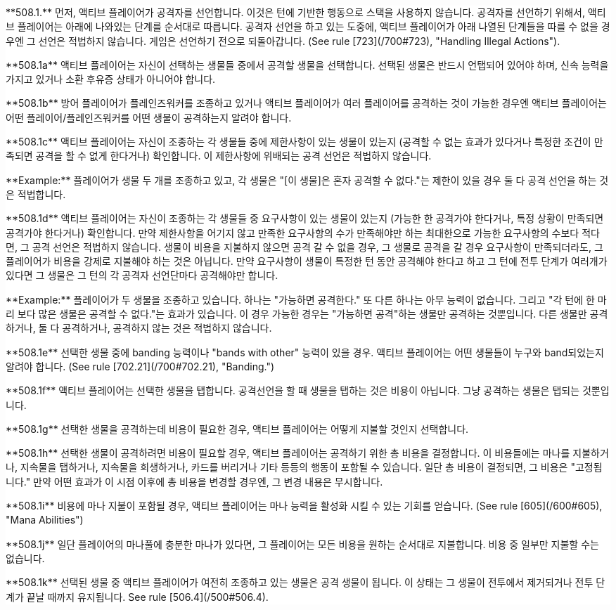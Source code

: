 <a name="508.1"></a>
<p class="paragraph" markdown="1">**508.1.** 먼저, 액티브 플레이어가 공격자를 선언합니다. 이것은 턴에 기반한 행동으로 스택을 사용하지 않습니다. 공격자를 선언하기 위해서, 액티브 플레이어는 아래에 나와있는 단계를 순서대로 따릅니다. 공격자 선언을 하고 있는 도중에, 액티브 플레이어가 아래 나열된 단계들을 따를 수 없을 경우엔 그 선언은 적법하지 않습니다. 게임은 선언하기 전으로 되돌아갑니다. (See rule [723](/700#723), "Handling Illegal Actions").</p>

<a name="508.1a"></a>
<p class="clause" markdown="1">**508.1a** 액티브 플레이어는 자신이 선택하는 생물들 중에서 공격할 생물을 선택합니다. 선택된 생물은 반드시 언탭되어 있어야 하며, 신속 능력을 가지고 있거나 소환 후유증 상태가 아니어야 합니다.</p>

<a name="508.1b"></a>
<p class="clause" markdown="1">**508.1b** 방어 플레이어가 플레인즈워커를 조종하고 있거나 액티브 플레이어가 여러 플레이어를 공격하는 것이 가능한 경우엔 액티브 플레이어는 어떤 플레이어/플레인즈워커를 어떤 생물이 공격하는지 알려야 합니다.</p>

<a name="508.1c"></a>
<p class="clause" markdown="1">**508.1c** 액티브 플레이어는 자신이 조종하는 각 생물들 중에 제한사항이 있는 생물이 있는지 (공격할 수 없는 효과가 있다거나 특정한 조건이 만족되면 공격을 할 수 없게 한다거나) 확인합니다. 이 제한사항에 위배되는 공격 선언은 적법하지 않습니다.</p>
<p class="example" markdown="1"> **Example:** 플레이어가 생물 두 개를 조종하고 있고, 각 생물은 "[이 생물]은 혼자 공격할 수 없다."는 제한이 있을 경우 둘 다 공격 선언을 하는 것은 적법합니다.</p>

<a name="508.1d"></a>
<p class="clause" markdown="1">**508.1d** 액티브 플레이어는 자신이 조종하는 각 생물들 중 요구사항이 있는 생물이 있는지 (가능한 한 공격가야 한다거나, 특정 상황이 만족되면 공격가야 한다거나) 확인합니다. 만약 제한사항을 어기지 않고 만족한 요구사항의 수가 만족해야만 하는 최대한으로 가능한 요구사항의 수보다 적다면, 그 공격 선언은 적법하지 않습니다. 생물이 비용을 지불하지 않으면 공격 갈 수 없을 경우, 그 생물로 공격을 갈 경우 요구사항이 만족되더라도, 그 플레이어가 비용을 강제로 지불해야 하는 것은 아닙니다. 만약 요구사항이 생물이 특정한 턴 동안 공격해야 한다고 하고 그 턴에 전투 단계가 여러개가 있다면 그 생물은 그 턴의 각 공격자 선언단마다 공격해야만 합니다.</p>
<p class="example" markdown="1"> **Example:** 플레이어가 두 생물을 조종하고 있습니다. 하나는 "가능하면 공격한다." 또 다른 하나는 아무 능력이 없습니다. 그리고 "각 턴에 한 마리 보다 많은 생물은 공격할 수 없다."는 효과가 있습니다. 이 경우 가능한 경우는 "가능하면 공격"하는 생물만 공격하는 것뿐입니다. 다른 생물만 공격하거나, 둘 다 공격하거나, 공격하지 않는 것은 적법하지 않습니다.</p>

<a name="508.1e"></a>
<p class="clause" markdown="1">**508.1e** 선택한 생물 중에 banding 능력이나 "bands with other" 능력이 있을 경우. 액티브 플레이어는 어떤 생물들이 누구와 band되었는지 알려야 합니다. (See rule [702.21](/700#702.21), "Banding.")</p>

<a name="508.1f"></a>
<p class="clause" markdown="1">**508.1f** 액티브 플레이어는 선택한 생물을 탭합니다. 공격선언을 할 때 생물을 탭하는 것은 비용이 아닙니다. 그냥 공격하는 생물은 탭되는 것뿐입니다.</p>

<a name="508.1g"></a>
<p class="clause" markdown="1">**508.1g** 선택한 생물을 공격하는데 비용이 필요한 경우, 액티브 플레이어는 어떻게 지불할 것인지 선택합니다.</p>

<a name="508.1h"></a>
<p class="clause" markdown="1">**508.1h** 선택한 생물이 공격하려면 비용이 필요할 경우, 액티브 플레이어는 공격하기 위한 총 비용을 결정합니다. 이 비용들에는 마나를 지불하거나, 지속물을 탭하거나, 지속물을 희생하거나, 카드를 버리거나 기타 등등의 행동이 포함될 수 있습니다. 일단 총 비용이 결정되면, 그 비용은 "고정됩니다." 만약 어떤 효과가 이 시점 이후에 총 비용을 변경할 경우엔, 그 변경 내용은 무시합니다.</p>

<a name="508.1i"></a>
<p class="clause" markdown="1">**508.1i** 비용에 마나 지불이 포함될 경우, 액티브 플레이어는 마나 능력을 활성화 시킬 수 있는 기회를 얻습니다. (See rule [605](/600#605), "Mana Abilities")</p>

<a name="508.1j"></a>
<p class="clause" markdown="1">**508.1j** 일단 플레이어의 마나풀에 충분한 마나가 있다면, 그 플레이어는 모든 비용을 원하는 순서대로 지불합니다. 비용 중 일부만 지불할 수는 없습니다.</p>

<a name="508.1k"></a>
<p class="clause" markdown="1">**508.1k** 선택된 생물 중 액티브 플레이어가 여전히 조종하고 있는 생물은 공격 생물이 됩니다. 이 상태는 그 생물이 전투에서 제거되거나 전투 단계가 끝날 때까지 유지됩니다. See rule [506.4](/500#506.4).</p>


[^4]:  주-동시에 여러 생물을 방어하게 해주는 능력이 있는 경우 적용되는 규칙